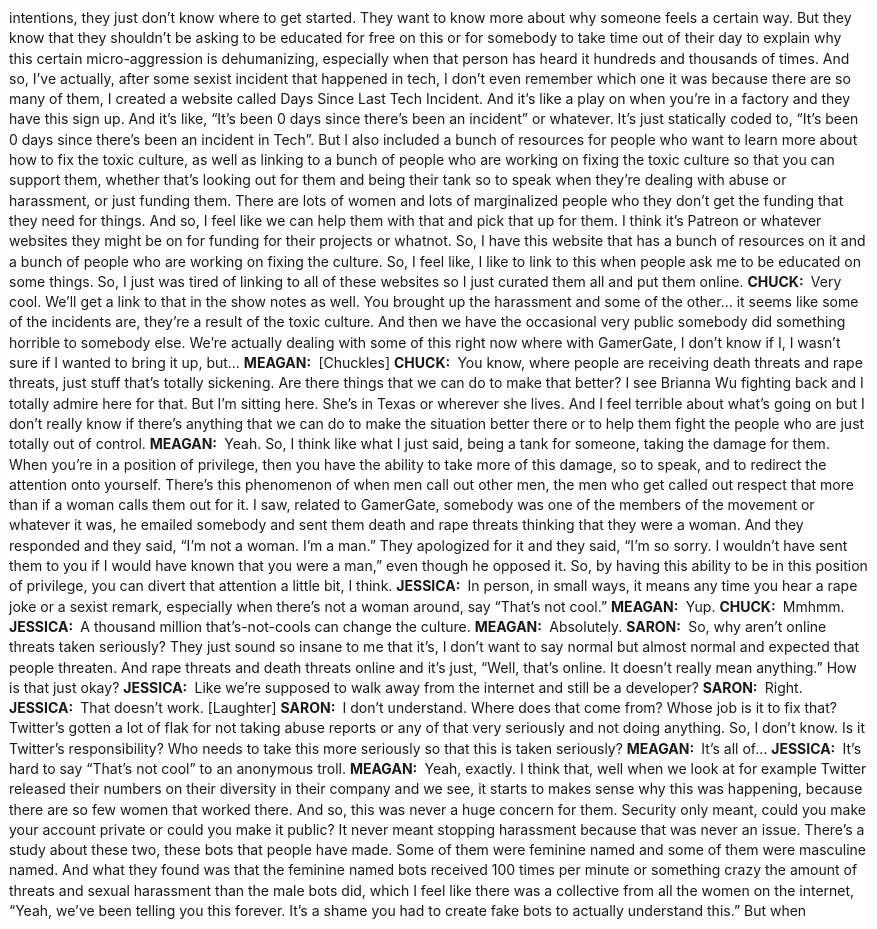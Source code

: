intentions, they just don’t know where to get started. They want to know more about why someone feels a certain way. But they know that they shouldn’t be asking to be educated for free on this or for somebody to take time out of their day to explain why this certain micro-aggression is dehumanizing, especially when that person has heard it hundreds and thousands of times. And so, I’ve actually, after some sexist incident that happened in tech, I don’t even remember which one it was because there are so many of them, I created a website called Days Since Last Tech Incident. And it’s like a play on when you’re in a factory and they have this sign up. And it’s like, “It’s been 0 days since there’s been an incident” or whatever. It’s just statically coded to, “It’s been 0 days since there’s been an incident in Tech”. But I also included a bunch of resources for people who want to learn more about how to fix the toxic culture, as well as linking to a bunch of people who are working on fixing the toxic culture so that you can support them, whether that’s looking out for them and being their tank so to speak when they’re dealing with abuse or harassment, or just funding them. There are lots of women and lots of marginalized people who they don’t get the funding that they need for things. And so, I feel like we can help them with that and pick that up for them. I think it’s Patreon or whatever websites they might be on for funding for their projects or whatnot. So, I have this website that has a bunch of resources on it and a bunch of people who are working on fixing the culture. So, I feel like, I like to link to this when people ask me to be educated on some things. So, I just was tired of linking to all of these websites so I just curated them all and put them online. **CHUCK:&nbsp;** Very cool. We’ll get a link to that in the show notes as well. You brought up the harassment and some of the other… it seems like some of the incidents are, they’re a result of the toxic culture. And then we have the occasional very public somebody did something horrible to somebody else. We’re actually dealing with some of this right now where with GamerGate, I don’t know if I, I wasn’t sure if I wanted to bring it up, but… **MEAGAN:&nbsp;** [Chuckles] **CHUCK:&nbsp;** You know, where people are receiving death threats and rape threats, just stuff that’s totally sickening. Are there things that we can do to make that better? I see Brianna Wu fighting back and I totally admire here for that. But I’m sitting here. She’s in Texas or wherever she lives. And I feel terrible about what’s going on but I don’t really know if there’s anything that we can do to make the situation better there or to help them fight the people who are just totally out of control. **MEAGAN:&nbsp;** Yeah. So, I think like what I just said, being a tank for someone, taking the damage for them. When you’re in a position of privilege, then you have the ability to take more of this damage, so to speak, and to redirect the attention onto yourself. There’s this phenomenon of when men call out other men, the men who get called out respect that more than if a woman calls them out for it. I saw, related to GamerGate, somebody was one of the members of the movement or whatever it was, he emailed somebody and sent them death and rape threats thinking that they were a woman. And they responded and they said, “I’m not a woman. I’m a man.” They apologized for it and they said, “I’m so sorry. I wouldn’t have sent them to you if I would have known that you were a man,” even though he opposed it. So, by having this ability to be in this position of privilege, you can divert that attention a little bit, I think. **JESSICA:&nbsp;** In person, in small ways, it means any time you hear a rape joke or a sexist remark, especially when there’s not a woman around, say “That’s not cool.” **MEAGAN:&nbsp;** Yup. **CHUCK:&nbsp;** Mmhmm. **JESSICA:&nbsp;** A thousand million that’s-not-cools can change the culture. **MEAGAN:&nbsp;** Absolutely. **SARON:&nbsp;** So, why aren’t online threats taken seriously? They just sound so insane to me that it’s, I don’t want to say normal but almost normal and expected that people threaten. And rape threats and death threats online and it’s just, “Well, that’s online. It doesn’t really mean anything.” How is that just okay? **JESSICA:&nbsp;** Like we’re supposed to walk away from the internet and still be a developer? **SARON:&nbsp;** Right. **JESSICA:&nbsp;** That doesn’t work. [Laughter] **SARON:&nbsp;** I don’t understand. Where does that come from? Whose job is it to fix that? Twitter’s gotten a lot of flak for not taking abuse reports or any of that very seriously and not doing anything. So, I don’t know. Is it Twitter’s responsibility? Who needs to take this more seriously so that this is taken seriously? **MEAGAN:&nbsp;** It’s all of… **JESSICA:&nbsp;** It’s hard to say “That’s not cool” to an anonymous troll. **MEAGAN:&nbsp;** Yeah, exactly. I think that, well when we look at for example Twitter released their numbers on their diversity in their company and we see, it starts to makes sense why this was happening, because there are so few women that worked there. And so, this was never a huge concern for them. Security only meant, could you make your account private or could you make it public? It never meant stopping harassment because that was never an issue. There’s a study about these two, these bots that people have made. Some of them were feminine named and some of them were masculine named. And what they found was that the feminine named bots received 100 times per minute or something crazy the amount of threats and sexual harassment than the male bots did, which I feel like there was a collective from all the women on the internet, “Yeah, we’ve been telling you this forever. It’s a shame you had to create fake bots to actually understand this.” But when